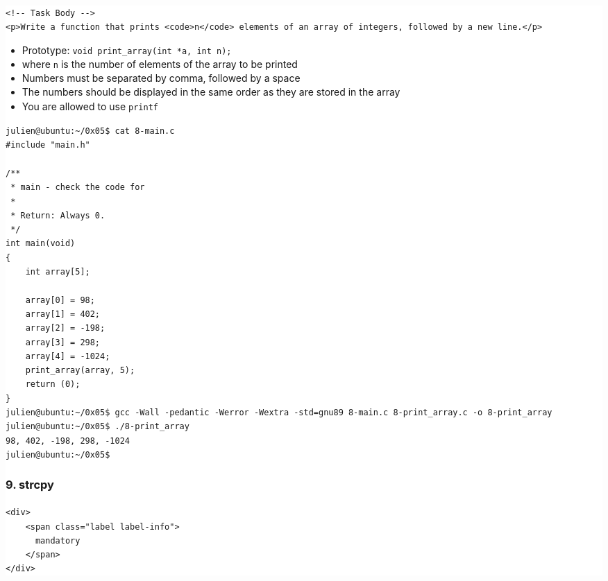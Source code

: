     <!-- Task Body -->
    <p>Write a function that prints <code>n</code> elements of an array of integers, followed by a new line.</p>

<ul>
<li>Prototype: <code>void print_array(int *a, int n);</code><br></li>
<li>where <code>n</code> is the number of elements of the array to be printed</li>
<li>Numbers must be separated by comma, followed by a space</li>
<li>The numbers should be displayed in the same order as they are stored in the array</li>
<li>You are allowed to use <code>printf</code></li>
</ul>

<pre><code>julien@ubuntu:~/0x05$ cat 8-main.c
#include "main.h"

/**
 * main - check the code for
 *
 * Return: Always 0.
 */
int main(void)
{
    int array[5];

    array[0] = 98;
    array[1] = 402;
    array[2] = -198;
    array[3] = 298;
    array[4] = -1024;
    print_array(array, 5);
    return (0);
}
julien@ubuntu:~/0x05$ gcc -Wall -pedantic -Werror -Wextra -std=gnu89 8-main.c 8-print_array.c -o 8-print_array
julien@ubuntu:~/0x05$ ./8-print_array 
98, 402, -198, 298, -1024
julien@ubuntu:~/0x05$
</code></pre>

  </div>

<div class="panel-heading panel-heading-actions">
    <h3 class="panel-title">
      9. strcpy
    </h3>

    <div>
        <span class="label label-info">
          mandatory
        </span>
    </div>
  </div>

  <div class="panel-body">
    <span id="user_id" data-id="2126"></span>
